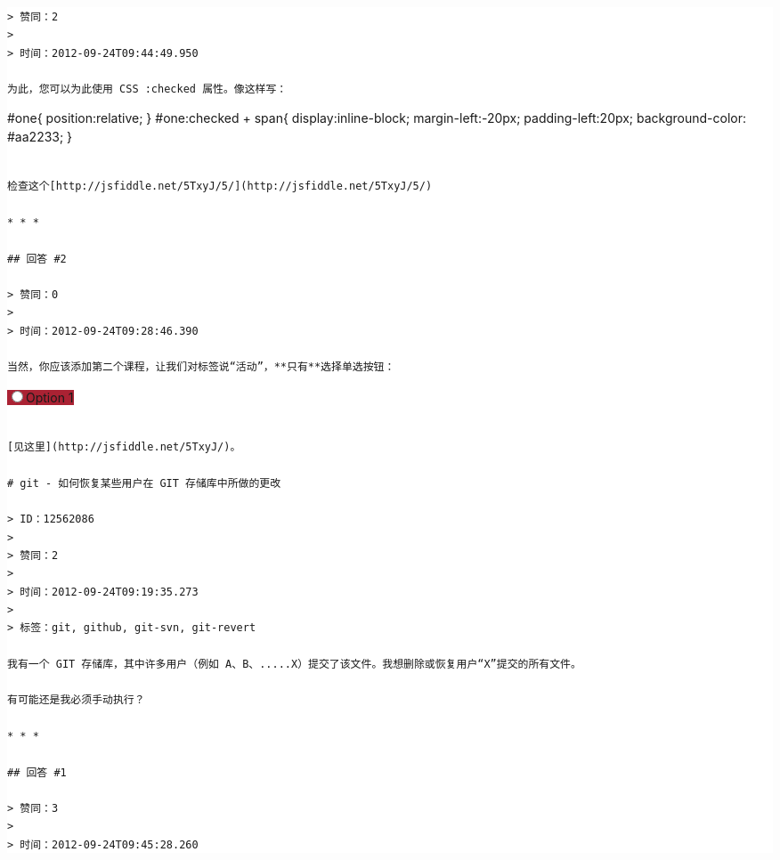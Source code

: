 ```
> 赞同：2
> 
> 时间：2012-09-24T09:44:49.950

为此，您可以为此使用 CSS :checked 属性。像这样写：

```
#one{
    position:relative;
}
#one:checked + span{
    display:inline-block;
    margin-left:-20px;
    padding-left:20px;
    background-color: #aa2233;
} 
```

检查这个[http://jsfiddle.net/5TxyJ/5/](http://jsfiddle.net/5TxyJ/5/)

* * *

## 回答 #2

> 赞同：0
> 
> 时间：2012-09-24T09:28:46.390

当然，你应该添加第二个课程，让我们对标签说“活动”，**只有**选择单选按钮：

```
<style type="text/css">
    label.active {
      background-color: #aa2233;
    }
</style>
<label class="inputOption active" for="1"><input type="radio" name="radio1" id="1" /><span class="aText">Option 1</span></label> 
```

[见这里](http://jsfiddle.net/5TxyJ/)。

# git - 如何恢复某些用户在 GIT 存储库中所做的更改

> ID：12562086
> 
> 赞同：2
> 
> 时间：2012-09-24T09:19:35.273
> 
> 标签：git, github, git-svn, git-revert

我有一个 GIT 存储库，其中许多用户（例如 A、B、.....X）提交了该文件。我想删除或恢复用户“X”提交的所有文件。

有可能还是我必须手动执行？

* * *

## 回答 #1

> 赞同：3
> 
> 时间：2012-09-24T09:45:28.260

```